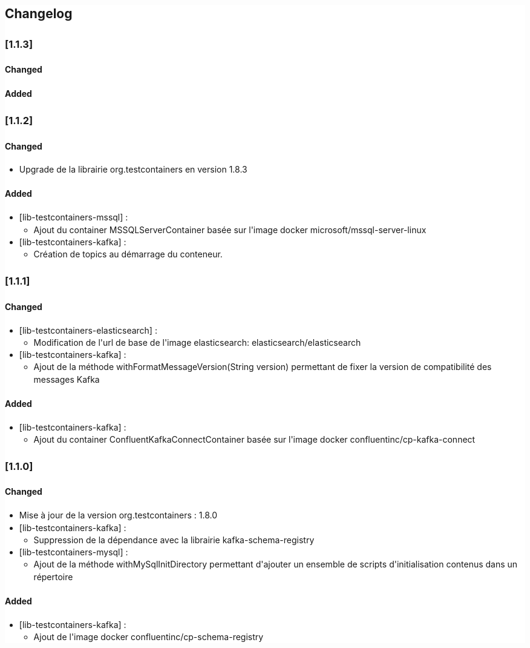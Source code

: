 
## Changelog

### [1.1.3]

#### Changed

#### Added

### [1.1.2]

#### Changed

- Upgrade de la librairie org.testcontainers en version 1.8.3

#### Added

- [lib-testcontainers-mssql] : 
    - Ajout du container MSSQLServerContainer basée sur l'image docker microsoft/mssql-server-linux
- [lib-testcontainers-kafka] :
    - Création de topics au démarrage du conteneur.

### [1.1.1]

#### Changed

- [lib-testcontainers-elasticsearch] : 
    - Modification de l'url de base de l'image elasticsearch: elasticsearch/elasticsearch
- [lib-testcontainers-kafka] : 
    - Ajout de la méthode withFormatMessageVersion(String version) permettant de fixer la version de compatibilité des messages Kafka

#### Added
- [lib-testcontainers-kafka] : 
    - Ajout du container ConfluentKafkaConnectContainer basée sur l'image docker confluentinc/cp-kafka-connect

### [1.1.0]

#### Changed

- Mise à jour de la version org.testcontainers : 1.8.0
- [lib-testcontainers-kafka] : 
    - Suppression de la dépendance avec la librairie kafka-schema-registry
- [lib-testcontainers-mysql] : 
    - Ajout de la méthode withMySqlInitDirectory permettant d'ajouter un ensemble de scripts d'initialisation contenus dans un répertoire

#### Added
- [lib-testcontainers-kafka] : 
    - Ajout de l'image docker confluentinc/cp-schema-registry
